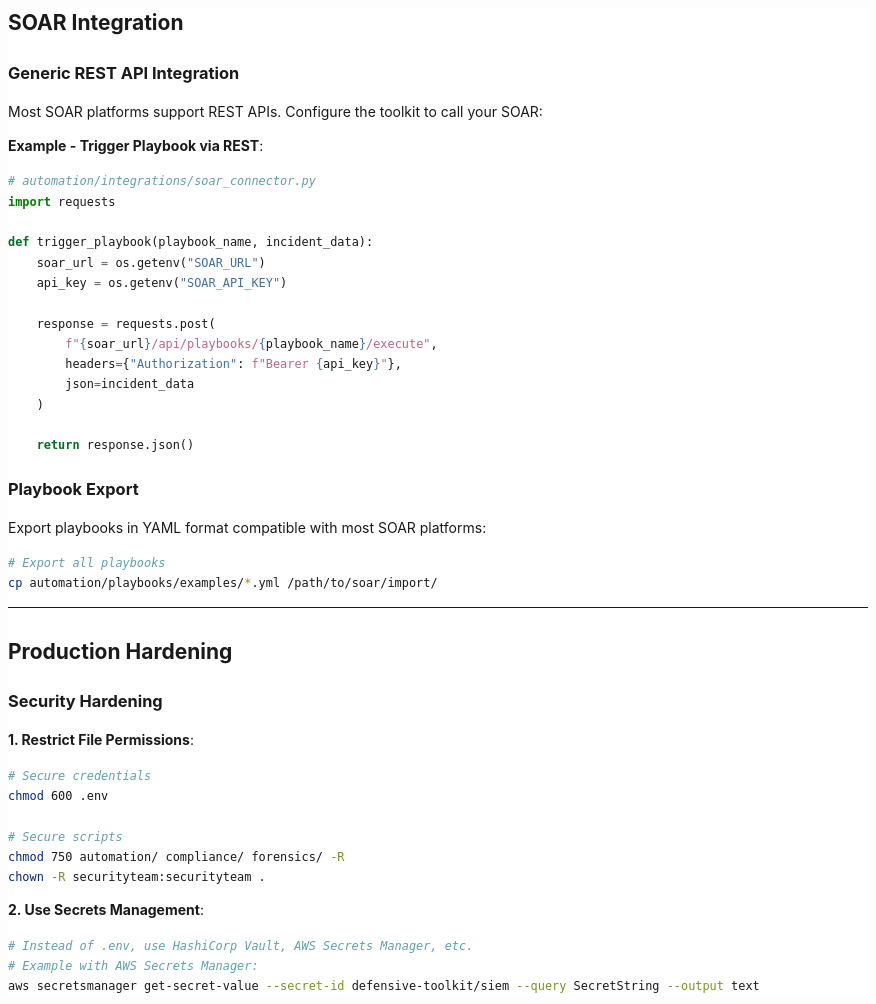 
## SOAR Integration

### Generic REST API Integration

Most SOAR platforms support REST APIs. Configure the toolkit to call your SOAR:

**Example - Trigger Playbook via REST**:
```python
# automation/integrations/soar_connector.py
import requests

def trigger_playbook(playbook_name, incident_data):
    soar_url = os.getenv("SOAR_URL")
    api_key = os.getenv("SOAR_API_KEY")

    response = requests.post(
        f"{soar_url}/api/playbooks/{playbook_name}/execute",
        headers={"Authorization": f"Bearer {api_key}"},
        json=incident_data
    )

    return response.json()
```

### Playbook Export

Export playbooks in YAML format compatible with most SOAR platforms:

```bash
# Export all playbooks
cp automation/playbooks/examples/*.yml /path/to/soar/import/
```

---

## Production Hardening

### Security Hardening

**1. Restrict File Permissions**:
```bash
# Secure credentials
chmod 600 .env

# Secure scripts
chmod 750 automation/ compliance/ forensics/ -R
chown -R securityteam:securityteam .
```

**2. Use Secrets Management**:
```bash
# Instead of .env, use HashiCorp Vault, AWS Secrets Manager, etc.
# Example with AWS Secrets Manager:
aws secretsmanager get-secret-value --secret-id defensive-toolkit/siem --query SecretString --output text
```

